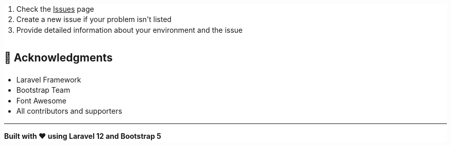 1. Check the [Issues](https://github.com/chishty313/laravel-blade-basic-e-commerce-manager/issues) page
2. Create a new issue if your problem isn't listed
3. Provide detailed information about your environment and the issue

## 🙏 Acknowledgments

- Laravel Framework
- Bootstrap Team
- Font Awesome
- All contributors and supporters

---

**Built with ❤️ using Laravel 12 and Bootstrap 5**
